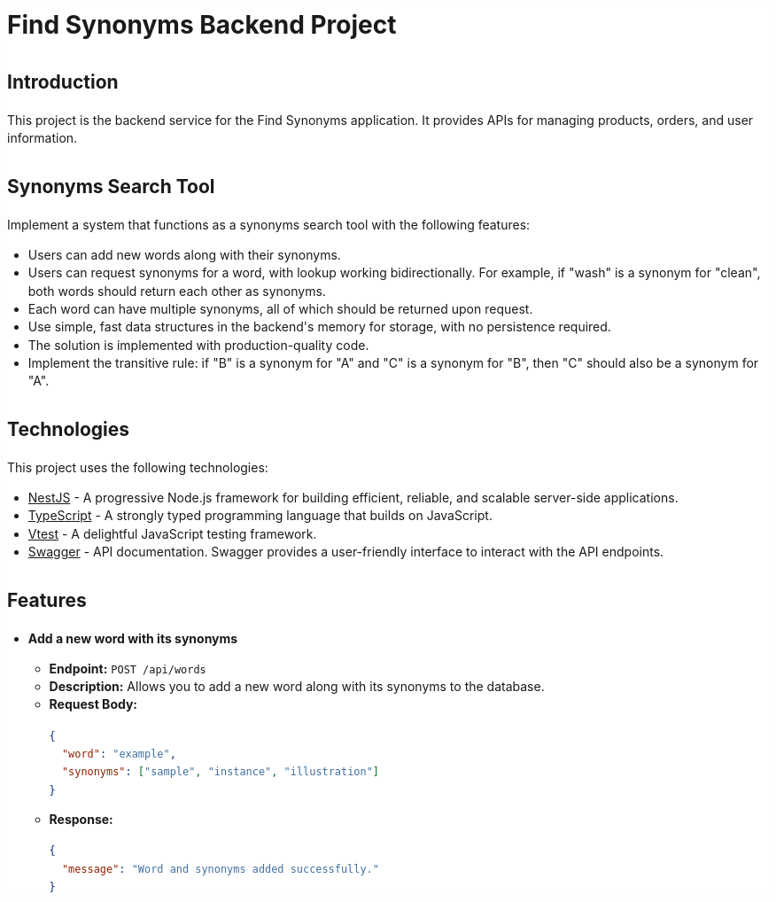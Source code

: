 # Find Synonyms Backend Project

## Introduction

This project is the backend service for the Find Synonyms application. It provides APIs for managing products, orders, and user information.

## Synonyms Search Tool

Implement a system that functions as a synonyms search tool with the following features:

- Users can add new words along with their synonyms.
- Users can request synonyms for a word, with lookup working bidirectionally. For example, if "wash" is a synonym for "clean", both words should return each other as synonyms.
- Each word can have multiple synonyms, all of which should be returned upon request.
- Use simple, fast data structures in the backend's memory for storage, with no persistence required.
- The solution is implemented with production-quality code.
- Implement the transitive rule: if "B" is a synonym for "A" and "C" is a synonym for "B", then "C" should also be a synonym for "A".

## Technologies

This project uses the following technologies:

- [NestJS](https://nestjs.com/) - A progressive Node.js framework for building efficient, reliable, and scalable server-side applications.
- [TypeScript](https://www.typescriptlang.org/) - A strongly typed programming language that builds on JavaScript.
- [Vtest](https://jestjs.io/) - A delightful JavaScript testing framework.
- [Swagger](https://swagger.io/) - API documentation. Swagger provides a user-friendly interface to interact with the API endpoints.

## Features

- **Add a new word with its synonyms**

  - **Endpoint:** `POST /api/words`
  - **Description:** Allows you to add a new word along with its synonyms to the database.
  - **Request Body:**
    ```json
    {
      "word": "example",
      "synonyms": ["sample", "instance", "illustration"]
    }
    ```
  - **Response:**
    ```json
    {
      "message": "Word and synonyms added successfully."
    }
    ```
